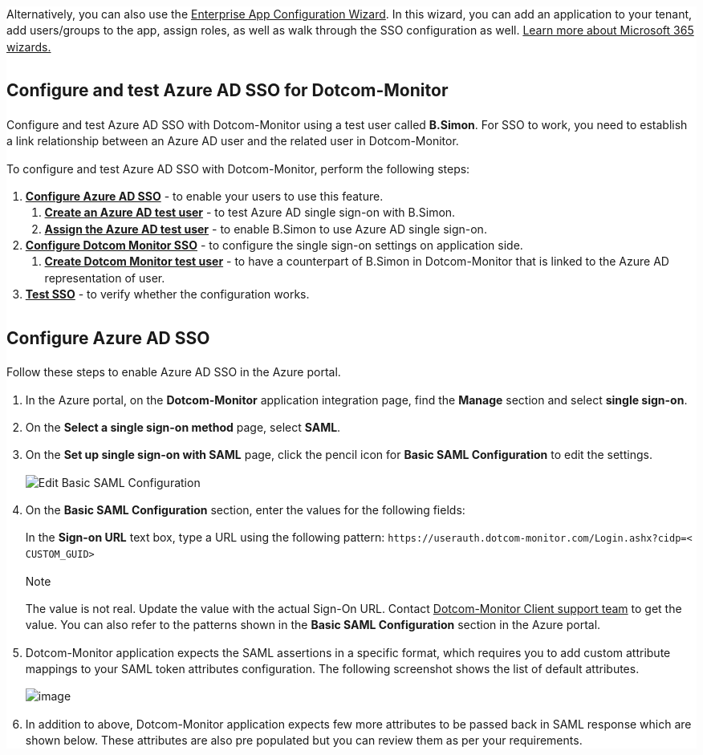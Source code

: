  Alternatively, you can also use the [Enterprise App Configuration Wizard](https://portal.office.com/AdminPortal/home?Q=Docs#/azureadappintegration). In this wizard, you can add an application to your tenant, add users/groups to the app, assign roles, as well as walk through the SSO configuration as well. [Learn more about Microsoft 365 wizards.](/microsoft-365/admin/misc/azure-ad-setup-guides)

## Configure and test Azure AD SSO for Dotcom-Monitor

Configure and test Azure AD SSO with Dotcom-Monitor using a test user called **B.Simon**. For SSO to work, you need to establish a link relationship between an Azure AD user and the related user in Dotcom-Monitor.

To configure and test Azure AD SSO with Dotcom-Monitor, perform the following steps:

1. **[Configure Azure AD SSO](#configure-azure-ad-sso)** - to enable your users to use this feature.
   1. **[Create an Azure AD test user](#create-an-azure-ad-test-user)** - to test Azure AD single sign-on with B.Simon.
   1. **[Assign the Azure AD test user](#assign-the-azure-ad-test-user)** - to enable B.Simon to use Azure AD single sign-on.
1. **[Configure Dotcom Monitor SSO](#configure-dotcom-monitor-sso)** - to configure the single sign-on settings on application side.
   1. **[Create Dotcom Monitor test user](#create-dotcom-monitor-test-user)** - to have a counterpart of B.Simon in Dotcom-Monitor that is linked to the Azure AD representation of user.
1. **[Test SSO](#test-sso)** - to verify whether the configuration works.

## Configure Azure AD SSO

Follow these steps to enable Azure AD SSO in the Azure portal.

1. In the Azure portal, on the **Dotcom-Monitor** application integration page, find the **Manage** section and select **single sign-on**.
1. On the **Select a single sign-on method** page, select **SAML**.
1. On the **Set up single sign-on with SAML** page, click the pencil icon for **Basic SAML Configuration** to edit the settings.

   ![Edit Basic SAML Configuration](common/edit-urls.png)

1. On the **Basic SAML Configuration** section, enter the values for the following fields:

   In the **Sign-on URL** text box, type a URL using the following pattern:
   `https://userauth.dotcom-monitor.com/Login.ashx?cidp=<CUSTOM_GUID>`

   > [!NOTE]
   > The value is not real. Update the value with the actual Sign-On URL. Contact [Dotcom-Monitor Client support team](mailto:vadimm@dana-net.com) to get the value. You can also refer to the patterns shown in the **Basic SAML Configuration** section in the Azure portal.

1. Dotcom-Monitor application expects the SAML assertions in a specific format, which requires you to add custom attribute mappings to your SAML token attributes configuration. The following screenshot shows the list of default attributes.

   ![image](common/default-attributes.png)

1. In addition to above, Dotcom-Monitor application expects few more attributes to be passed back in SAML response which are shown below. These attributes are also pre populated but you can review them as per your requirements.
